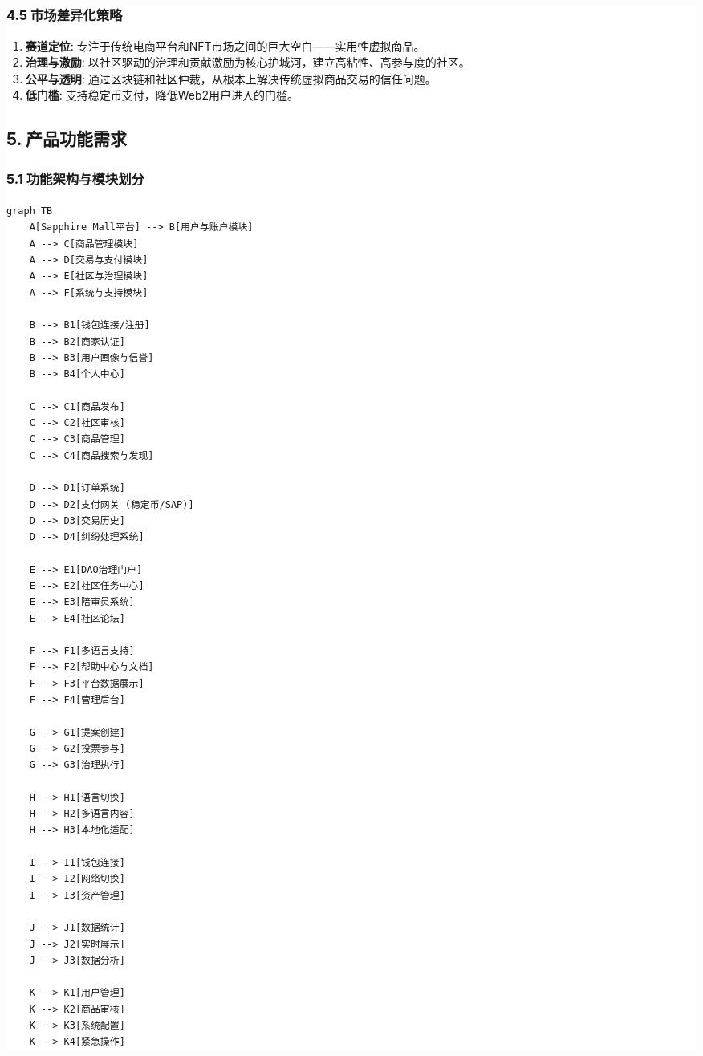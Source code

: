### 4.5 市场差异化策略
1.  **赛道定位**: 专注于传统电商平台和NFT市场之间的巨大空白——实用性虚拟商品。
2.  **治理与激励**: 以社区驱动的治理和贡献激励为核心护城河，建立高粘性、高参与度的社区。
3.  **公平与透明**: 通过区块链和社区仲裁，从根本上解决传统虚拟商品交易的信任问题。
4.  **低门槛**: 支持稳定币支付，降低Web2用户进入的门槛。

## 5. 产品功能需求

### 5.1 功能架构与模块划分

```mermaid
graph TB
    A[Sapphire Mall平台] --> B[用户与账户模块]
    A --> C[商品管理模块]
    A --> D[交易与支付模块]
    A --> E[社区与治理模块]
    A --> F[系统与支持模块]

    B --> B1[钱包连接/注册]
    B --> B2[商家认证]
    B --> B3[用户画像与信誉]
    B --> B4[个人中心]

    C --> C1[商品发布]
    C --> C2[社区审核]
    C --> C3[商品管理]
    C --> C4[商品搜索与发现]

    D --> D1[订单系统]
    D --> D2[支付网关 (稳定币/SAP)]
    D --> D3[交易历史]
    D --> D4[纠纷处理系统]

    E --> E1[DAO治理门户]
    E --> E2[社区任务中心]
    E --> E3[陪审员系统]
    E --> E4[社区论坛]

    F --> F1[多语言支持]
    F --> F2[帮助中心与文档]
    F --> F3[平台数据展示]
    F --> F4[管理后台]
    
    G --> G1[提案创建]
    G --> G2[投票参与]
    G --> G3[治理执行]
    
    H --> H1[语言切换]
    H --> H2[多语言内容]
    H --> H3[本地化适配]
    
    I --> I1[钱包连接]
    I --> I2[网络切换]
    I --> I3[资产管理]
    
    J --> J1[数据统计]
    J --> J2[实时展示]
    J --> J3[数据分析]
    
    K --> K1[用户管理]
    K --> K2[商品审核]
    K --> K3[系统配置]
    K --> K4[紧急操作]
```